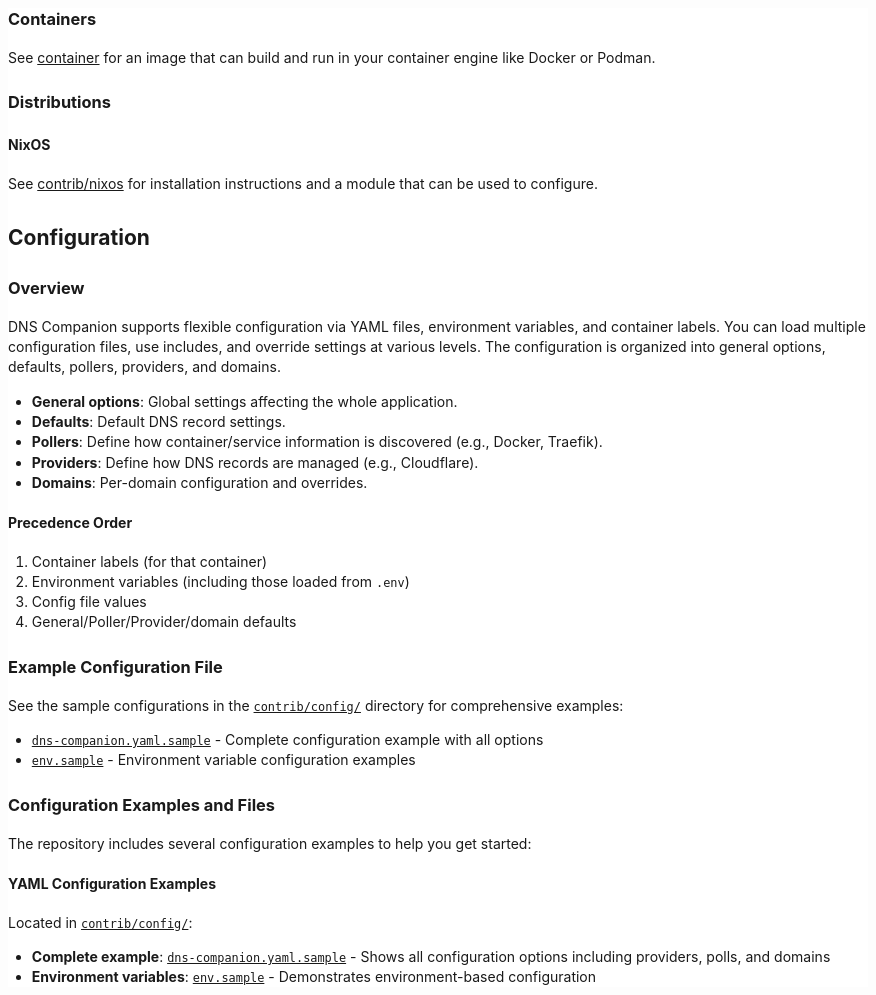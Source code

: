 ### Containers

See [container](container/) for an image that can build and run in your container engine like Docker or Podman.

### Distributions

#### NixOS

See [contrib/nixos](contrib/nixos) for installation instructions and a module that can be used to configure.

## Configuration

### Overview

DNS Companion supports flexible configuration via YAML files, environment variables, and container labels. You can load multiple configuration files, use includes, and override settings at various levels. The configuration is organized into general options, defaults, pollers, providers, and domains.

- **General options**: Global settings affecting the whole application.
- **Defaults**: Default DNS record settings.
- **Pollers**: Define how container/service information is discovered (e.g., Docker, Traefik).
- **Providers**: Define how DNS records are managed (e.g., Cloudflare).
- **Domains**: Per-domain configuration and overrides.

#### Precedence Order

1. Container labels (for that container)
2. Environment variables (including those loaded from `.env`)
3. Config file values
4. General/Poller/Provider/domain defaults

### Example Configuration File

See the sample configurations in the [`contrib/config/`](contrib/config/) directory for comprehensive examples:

- [`dns-companion.yaml.sample`](contrib/config/dns-companion.yaml.sample) - Complete configuration example with all options
- [`env.sample`](contrib/config/env.sample) - Environment variable configuration examples

### Configuration Examples and Files

The repository includes several configuration examples to help you get started:

#### YAML Configuration Examples

Located in [`contrib/config/`](contrib/config/):

- **Complete example**: [`dns-companion.yaml.sample`](contrib/config/dns-companion.yaml.sample) - Shows all configuration options including providers, polls, and domains
- **Environment variables**: [`env.sample`](contrib/config/env.sample) - Demonstrates environment-based configuration
